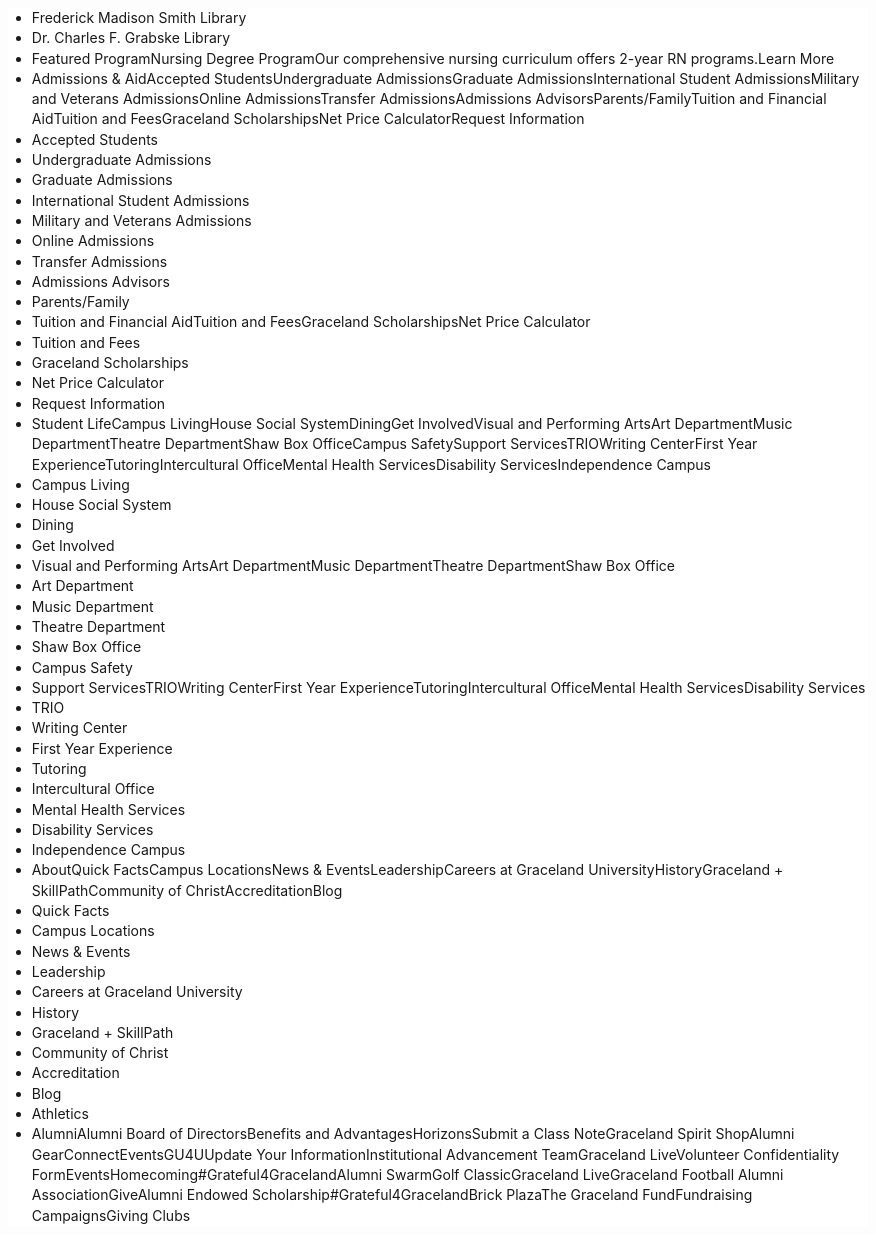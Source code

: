 - Frederick Madison Smith Library
- Dr. Charles F. Grabske Library
- Featured ProgramNursing Degree ProgramOur comprehensive nursing curriculum offers 2-year RN programs.Learn More
- Admissions & AidAccepted StudentsUndergraduate AdmissionsGraduate AdmissionsInternational Student AdmissionsMilitary and Veterans AdmissionsOnline AdmissionsTransfer AdmissionsAdmissions AdvisorsParents/FamilyTuition and Financial AidTuition and FeesGraceland ScholarshipsNet Price CalculatorRequest Information
- Accepted Students
- Undergraduate Admissions
- Graduate Admissions
- International Student Admissions
- Military and Veterans Admissions
- Online Admissions
- Transfer Admissions
- Admissions Advisors
- Parents/Family
- Tuition and Financial AidTuition and FeesGraceland ScholarshipsNet Price Calculator
- Tuition and Fees
- Graceland Scholarships
- Net Price Calculator
- Request Information
- Student LifeCampus LivingHouse Social SystemDiningGet InvolvedVisual and Performing ArtsArt DepartmentMusic DepartmentTheatre DepartmentShaw Box OfficeCampus SafetySupport ServicesTRIOWriting CenterFirst Year ExperienceTutoringIntercultural OfficeMental Health ServicesDisability ServicesIndependence Campus
- Campus Living
- House Social System
- Dining
- Get Involved
- Visual and Performing ArtsArt DepartmentMusic DepartmentTheatre DepartmentShaw Box Office
- Art Department
- Music Department
- Theatre Department
- Shaw Box Office
- Campus Safety
- Support ServicesTRIOWriting CenterFirst Year ExperienceTutoringIntercultural OfficeMental Health ServicesDisability Services
- TRIO
- Writing Center
- First Year Experience
- Tutoring
- Intercultural Office
- Mental Health Services
- Disability Services
- Independence Campus
- AboutQuick FactsCampus LocationsNews & EventsLeadershipCareers at Graceland UniversityHistoryGraceland + SkillPathCommunity of ChristAccreditationBlog
- Quick Facts
- Campus Locations
- News & Events
- Leadership
- Careers at Graceland University
- History
- Graceland + SkillPath
- Community of Christ
- Accreditation
- Blog
- Athletics
- AlumniAlumni Board of DirectorsBenefits and AdvantagesHorizonsSubmit a Class NoteGraceland Spirit ShopAlumni GearConnectEventsGU4UUpdate Your InformationInstitutional Advancement TeamGraceland LiveVolunteer Confidentiality FormEventsHomecoming#Grateful4GracelandAlumni SwarmGolf ClassicGraceland LiveGraceland Football Alumni AssociationGiveAlumni Endowed Scholarship#Grateful4GracelandBrick PlazaThe Graceland FundFundraising CampaignsGiving Clubs